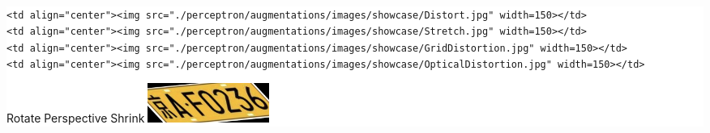     <td align="center"><img src="./perceptron/augmentations/images/showcase/Distort.jpg" width=150></td>
    <td align="center"><img src="./perceptron/augmentations/images/showcase/Stretch.jpg" width=150></td>
    <td align="center"><img src="./perceptron/augmentations/images/showcase/GridDistortion.jpg" width=150></td>
    <td align="center"><img src="./perceptron/augmentations/images/showcase/OpticalDistortion.jpg" width=150></td>
</tr>
  <tr>
    <td align="center">Rotate</td>
    <td align="center">Perspective</td>
    <td align="center">Shrink</td>
  </tr>
  
<tr>
    <td align="center"><img src="./perceptron/augmentations/images/showcase/Rotate.jpg" width=150></td>